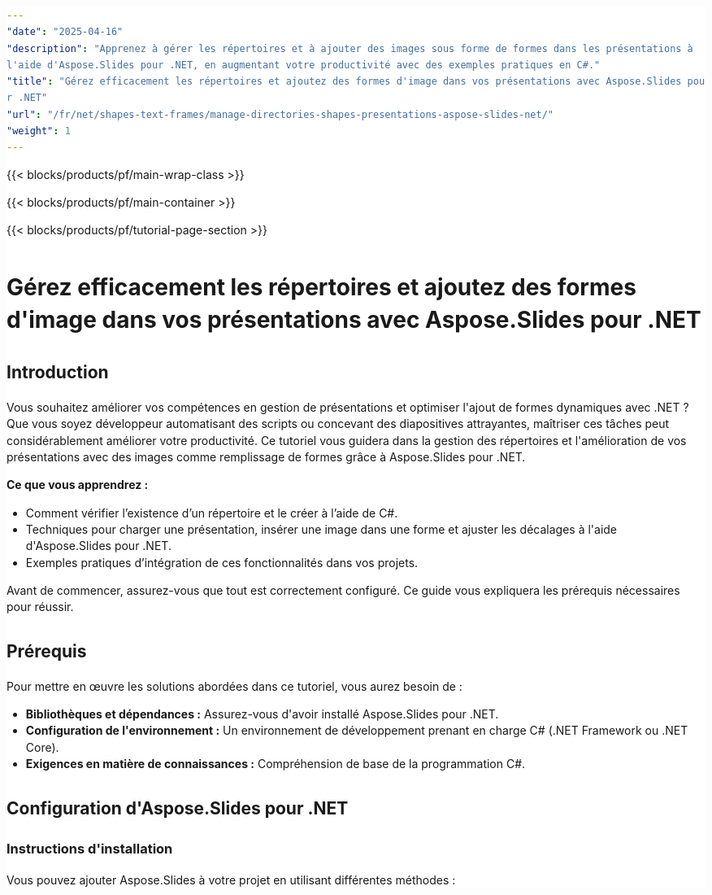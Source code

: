 ```yaml
---
"date": "2025-04-16"
"description": "Apprenez à gérer les répertoires et à ajouter des images sous forme de formes dans les présentations à l'aide d'Aspose.Slides pour .NET, en augmentant votre productivité avec des exemples pratiques en C#."
"title": "Gérez efficacement les répertoires et ajoutez des formes d'image dans vos présentations avec Aspose.Slides pour .NET"
"url": "/fr/net/shapes-text-frames/manage-directories-shapes-presentations-aspose-slides-net/"
"weight": 1
---
```


{{< blocks/products/pf/main-wrap-class >}}

{{< blocks/products/pf/main-container >}}

{{< blocks/products/pf/tutorial-page-section >}}
# Gérez efficacement les répertoires et ajoutez des formes d'image dans vos présentations avec Aspose.Slides pour .NET

## Introduction

Vous souhaitez améliorer vos compétences en gestion de présentations et optimiser l'ajout de formes dynamiques avec .NET ? Que vous soyez développeur automatisant des scripts ou concevant des diapositives attrayantes, maîtriser ces tâches peut considérablement améliorer votre productivité. Ce tutoriel vous guidera dans la gestion des répertoires et l'amélioration de vos présentations avec des images comme remplissage de formes grâce à Aspose.Slides pour .NET.

**Ce que vous apprendrez :**
- Comment vérifier l’existence d’un répertoire et le créer à l’aide de C#.
- Techniques pour charger une présentation, insérer une image dans une forme et ajuster les décalages à l'aide d'Aspose.Slides pour .NET.
- Exemples pratiques d’intégration de ces fonctionnalités dans vos projets.

Avant de commencer, assurez-vous que tout est correctement configuré. Ce guide vous expliquera les prérequis nécessaires pour réussir.

## Prérequis

Pour mettre en œuvre les solutions abordées dans ce tutoriel, vous aurez besoin de :
- **Bibliothèques et dépendances :** Assurez-vous d'avoir installé Aspose.Slides pour .NET.
- **Configuration de l'environnement :** Un environnement de développement prenant en charge C# (.NET Framework ou .NET Core).
- **Exigences en matière de connaissances :** Compréhension de base de la programmation C#.

## Configuration d'Aspose.Slides pour .NET

### Instructions d'installation

Vous pouvez ajouter Aspose.Slides à votre projet en utilisant différentes méthodes :
